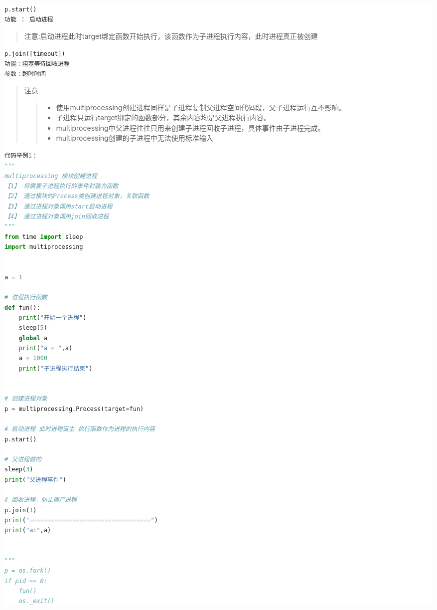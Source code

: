```python
p.start()
功能 ： 启动进程
```

> 注意:启动进程此时target绑定函数开始执行，该函数作为子进程执行内容，此时进程真正被创建

```python
p.join([timeout])
功能：阻塞等待回收进程
参数：超时时间
```

> 注意
>
> > - 使用multiprocessing创建进程同样是子进程复制父进程空间代码段，父子进程运行互不影响。
> > - 子进程只运行target绑定的函数部分，其余内容均是父进程执行内容。
> > - multiprocessing中父进程往往只用来创建子进程回收子进程，具体事件由子进程完成。
> > - multiprocessing创建的子进程中无法使用标准输入

```python
代码举例1：
"""
multiprocessing 模块创建进程
【1】 将需要子进程执行的事件封装为函数
【2】 通过模块的Process类创建进程对象，关联函数
【3】 通过进程对象调用start启动进程
【4】 通过进程对象调用join回收进程
"""
from time import sleep
import multiprocessing


a = 1

# 进程执行函数
def fun():
    print("开始一个进程")
    sleep(5)
    global a
    print("a = ",a)
    a = 1000
    print("子进程执行结束")


# 创建进程对象
p = multiprocessing.Process(target=fun)

# 启动进程 此时进程诞生 执行函数作为进程的执行内容
p.start()

# 父进程做的
sleep(3)
print("父进程事件")

# 回收进程，防止僵尸进程
p.join(1)
print("==================================")
print("a:",a)


"""
p = os.fork()
if pid == 0:
    fun()
    os._exit()
```